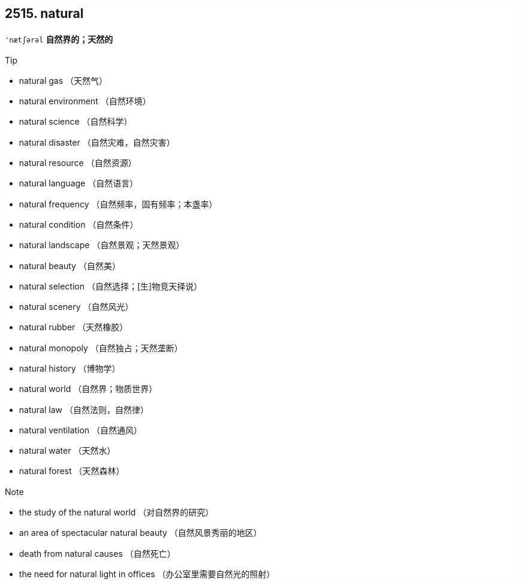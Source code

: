 ## 2515. natural

`'nætʃərəl`  **自然界的；天然的**

> [!TIP]
>
> - natural gas （天然气）
>
> - natural environment （自然环境）
>
> - natural science （自然科学）
>
> - natural disaster （自然灾难，自然灾害）
>
> - natural resource （自然资源）
>
> - natural language （自然语言）
>
> - natural frequency （自然频率，固有频率；本盏率）
>
> - natural condition （自然条件）
>
> - natural landscape （自然景观；天然景观）
>
> - natural beauty （自然美）
>
> - natural selection （自然选择；[生]物竞天择说）
>
> - natural scenery （自然风光）
>
> - natural rubber （天然橡胶）
>
> - natural monopoly （自然独占；天然垄断）
>
> - natural history （博物学）
>
> - natural world （自然界；物质世界）
>
> - natural law （自然法则，自然律）
>
> - natural ventilation （自然通风）
>
> - natural water （天然水）
>
> - natural forest （天然森林）
>

> [!NOTE]
>
> - the study of the natural world  （对自然界的研究）
>
> - an area of spectacular natural beauty （自然风景秀丽的地区）
>
> - death from natural causes （自然死亡）
>
> - the need for natural light in offices （办公室里需要自然光的照射）
>
